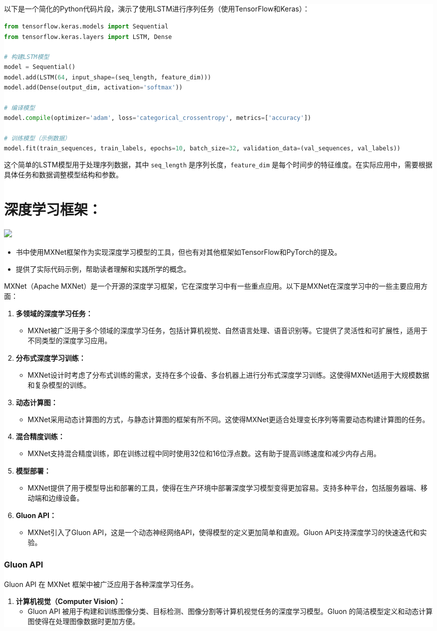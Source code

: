 以下是一个简化的Python代码片段，演示了使用LSTM进行序列任务（使用TensorFlow和Keras）：

```python
from tensorflow.keras.models import Sequential
from tensorflow.keras.layers import LSTM, Dense

# 构建LSTM模型
model = Sequential()
model.add(LSTM(64, input_shape=(seq_length, feature_dim)))
model.add(Dense(output_dim, activation='softmax'))

# 编译模型
model.compile(optimizer='adam', loss='categorical_crossentropy', metrics=['accuracy'])

# 训练模型（示例数据）
model.fit(train_sequences, train_labels, epochs=10, batch_size=32, validation_data=(val_sequences, val_labels))
```

这个简单的LSTM模型用于处理序列数据，其中 `seq_length` 是序列长度，`feature_dim` 是每个时间步的特征维度。在实际应用中，需要根据具体任务和数据调整模型结构和参数。

# 深度学习框架：


![](https://files.mdnice.com/user/55803/297aa6f7-74bd-4f9f-b978-0bc710e94c6c.png)

- 书中使用MXNet框架作为实现深度学习模型的工具，但也有对其他框架如TensorFlow和PyTorch的提及。

- 提供了实际代码示例，帮助读者理解和实践所学的概念。

MXNet（Apache MXNet）是一个开源的深度学习框架，它在深度学习中有一些重点应用。以下是MXNet在深度学习中的一些主要应用方面：

1. **多领域的深度学习任务：**
   - MXNet被广泛用于多个领域的深度学习任务，包括计算机视觉、自然语言处理、语音识别等。它提供了灵活性和可扩展性，适用于不同类型的深度学习应用。

2. **分布式深度学习训练：**
   - MXNet设计时考虑了分布式训练的需求，支持在多个设备、多台机器上进行分布式深度学习训练。这使得MXNet适用于大规模数据和复杂模型的训练。

3. **动态计算图：**
   - MXNet采用动态计算图的方式，与静态计算图的框架有所不同。这使得MXNet更适合处理变长序列等需要动态构建计算图的任务。

4. **混合精度训练：**
   - MXNet支持混合精度训练，即在训练过程中同时使用32位和16位浮点数。这有助于提高训练速度和减少内存占用。

5. **模型部署：**
   - MXNet提供了用于模型导出和部署的工具，使得在生产环境中部署深度学习模型变得更加容易。支持多种平台，包括服务器端、移动端和边缘设备。

6. **Gluon API：**
   - MXNet引入了Gluon API，这是一个动态神经网络API，使得模型的定义更加简单和直观。Gluon API支持深度学习的快速迭代和实验。
### Gluon API

Gluon API 在 MXNet 框架中被广泛应用于各种深度学习任务。

1. **计算机视觉（Computer Vision）：**
   - Gluon API 被用于构建和训练图像分类、目标检测、图像分割等计算机视觉任务的深度学习模型。Gluon 的简洁模型定义和动态计算图使得在处理图像数据时更加方便。
